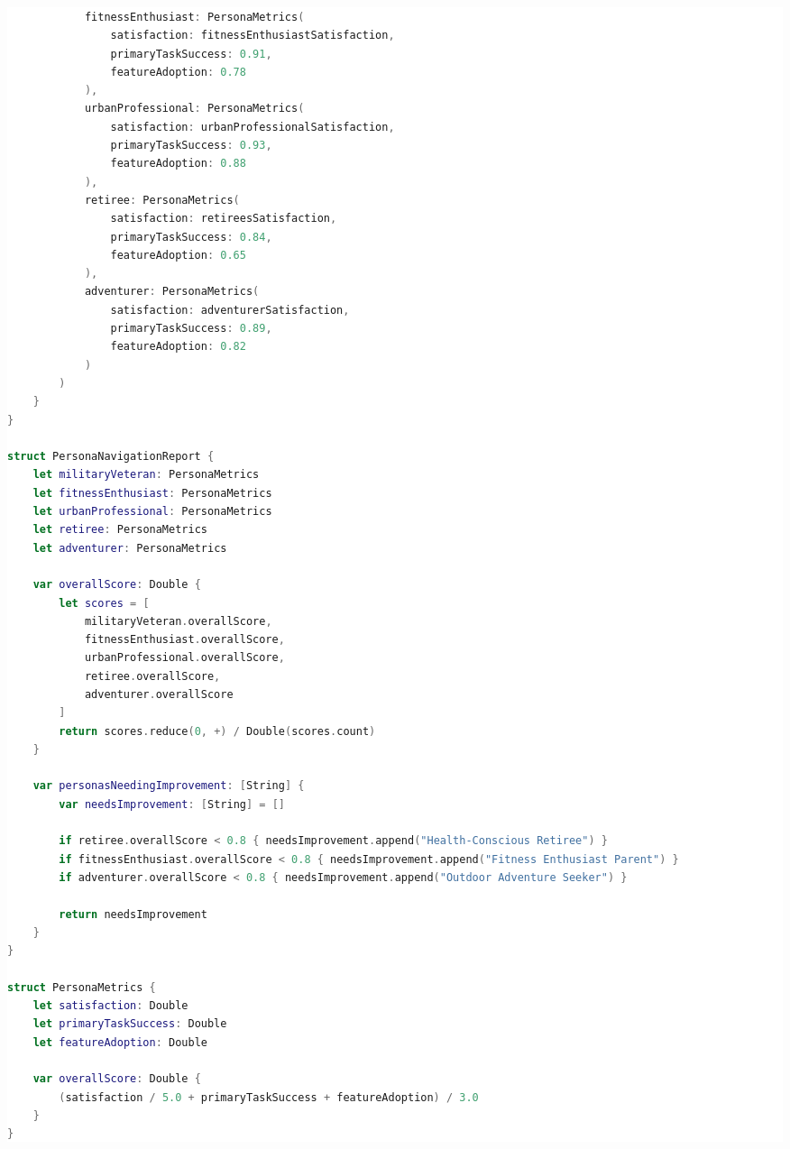 ```swift
            fitnessEnthusiast: PersonaMetrics(
                satisfaction: fitnessEnthusiastSatisfaction,
                primaryTaskSuccess: 0.91,
                featureAdoption: 0.78
            ),
            urbanProfessional: PersonaMetrics(
                satisfaction: urbanProfessionalSatisfaction,
                primaryTaskSuccess: 0.93,
                featureAdoption: 0.88
            ),
            retiree: PersonaMetrics(
                satisfaction: retireesSatisfaction,
                primaryTaskSuccess: 0.84,
                featureAdoption: 0.65
            ),
            adventurer: PersonaMetrics(
                satisfaction: adventurerSatisfaction,
                primaryTaskSuccess: 0.89,
                featureAdoption: 0.82
            )
        )
    }
}

struct PersonaNavigationReport {
    let militaryVeteran: PersonaMetrics
    let fitnessEnthusiast: PersonaMetrics
    let urbanProfessional: PersonaMetrics
    let retiree: PersonaMetrics
    let adventurer: PersonaMetrics
    
    var overallScore: Double {
        let scores = [
            militaryVeteran.overallScore,
            fitnessEnthusiast.overallScore,
            urbanProfessional.overallScore,
            retiree.overallScore,
            adventurer.overallScore
        ]
        return scores.reduce(0, +) / Double(scores.count)
    }
    
    var personasNeedingImprovement: [String] {
        var needsImprovement: [String] = []
        
        if retiree.overallScore < 0.8 { needsImprovement.append("Health-Conscious Retiree") }
        if fitnessEnthusiast.overallScore < 0.8 { needsImprovement.append("Fitness Enthusiast Parent") }
        if adventurer.overallScore < 0.8 { needsImprovement.append("Outdoor Adventure Seeker") }
        
        return needsImprovement
    }
}

struct PersonaMetrics {
    let satisfaction: Double
    let primaryTaskSuccess: Double
    let featureAdoption: Double
    
    var overallScore: Double {
        (satisfaction / 5.0 + primaryTaskSuccess + featureAdoption) / 3.0
    }
}
```
